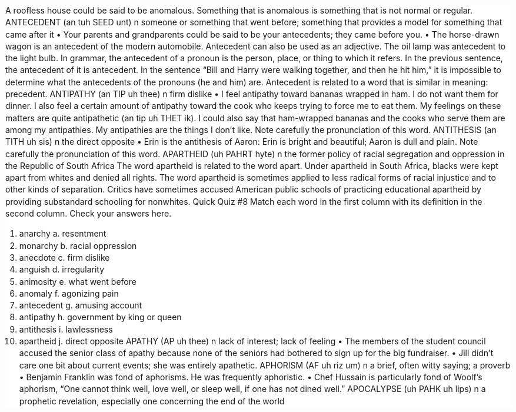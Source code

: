 A roofless house could be said to be anomalous. Something that is anomalous is something that is not normal or regular.
ANTECEDENT (an tuh SEED unt) n someone or something that went before; something that provides a model for something that came after it
• Your parents and grandparents could be said to be your antecedents; they came before you.
• The horse-drawn wagon is an antecedent of the modern automobile.
Antecedent can also be used as an adjective. The oil lamp was antecedent to the light bulb.
In grammar, the antecedent of a pronoun is the person, place, or thing to which it refers. In the previous sentence, the antecedent of it is antecedent. In the sentence “Bill and Harry were walking together, and then he hit him,” it is impossible to determine what the antecedents of the pronouns (he and him) are.
Antecedent is related to a word that is similar in meaning: precedent.
ANTIPATHY (an TIP uh thee) n firm dislike
• I feel antipathy toward bananas wrapped in ham. I do not want them for dinner. I also feel a certain amount of antipathy toward the cook who keeps trying to force me to eat them. My feelings on these matters are quite antipathetic (an tip uh THET ik).
I could also say that ham-wrapped bananas and the cooks who serve them are among my antipathies. My antipathies are the things I don’t like.
Note carefully the pronunciation of this word.
ANTITHESIS (an TITH uh sis) n the direct opposite
• Erin is the antithesis of Aaron: Erin is bright and beautiful; Aaron is dull and plain.
Note carefully the pronunciation of this word.
APARTHEID (uh PAHRT hyte) n the former policy of racial segregation and oppression in the Republic of South Africa
The word apartheid is related to the word apart. Under apartheid in South Africa, blacks were kept apart from whites and denied all rights.
The word apartheid is sometimes applied to less radical forms of racial injustice and to other kinds of separation. Critics have sometimes accused American public schools of practicing educational apartheid by providing substandard schooling for nonwhites.
Quick Quiz #8
Match each word in the first column with its definition in the second column. Check your answers here.
1. anarchy
a. resentment
2. monarchy
b. racial oppression
3. anecdote
c. firm dislike
4. anguish
d. irregularity
5. animosity
e. what went before
6. anomaly
f. agonizing pain
7. antecedent
g. amusing account
8. antipathy
h. government by king or queen
9. antithesis
i. lawlessness
10. apartheid
j. direct opposite
APATHY (AP uh thee) n lack of interest; lack of feeling
• The members of the student council accused the senior class of apathy because none of the seniors had bothered to sign up for the big fundraiser.
• Jill didn’t care one bit about current events; she was entirely apathetic.
APHORISM (AF uh riz um) n a brief, often witty saying; a proverb
• Benjamin Franklin was fond of aphorisms. He was frequently aphoristic.
• Chef Hussain is particularly fond of Woolf’s aphorism, “One cannot think well, love well, or sleep well, if one has not dined well.”
APOCALYPSE (uh PAHK uh lips) n a prophetic revelation, especially one concerning the end of the world